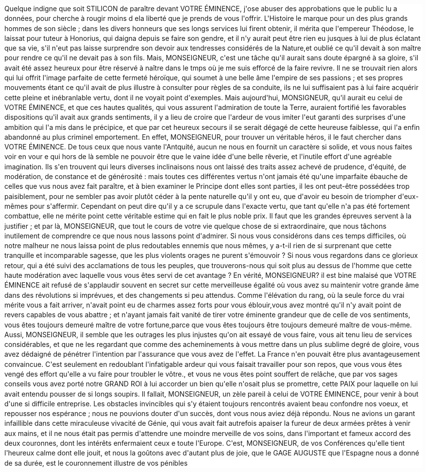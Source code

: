 Quelque indigne que soit STILICON de paraître devant VOTRE ÉMINENCE, j'ose abuser des approbations que le public lu a données, pour cherche à rougir moins d ela liberté que je prends de vous l'offrir. L'Histoire le marque pour un des plus grands hommes de son siècle ; dans les divers honneurs que ses longs services lui firent obtenir, il mérita que l'empereur Théodose, le laissat pour tuteur à Honorius, qui daigna depuis se faire son gendre, et il n'y aurait peut être rien eu jusques à lui de plus éclatant que sa vie, s'il n'eut pas laisse surprendre son devoir aux tendresses considérés de la Nature,et oublié ce qu'il devait à son maître pour rendre ce qu'il ne devait pas à son fils. Mais, MONSEIGNEUR, c'est une tâche qu'il aurait sans doute épargné à sa gloire, s'il avait été assez heureux pour être réservé à naître dans le tmps où je me suis efforcé de la faire revivre. Il ne se trouvait rien alors qui lui offrit l'image parfaite de cette fermeté héroïque, qui soumet à une belle âme l'empire de ses passions ; et ses propres mouvements étant ce qu'il avait de plus illustre à consulter pour règles de sa conduite, ils ne lui suffisaient pas à lui faire acquérir cette pleine et inébranlable vertu, dont il ne voyait point d'exemples. Mais aujourd'hui, MONSIGNEUR, qu'il aurait eu celui de VOTRE ÉMINENCE, et que ces hautes qualités, qui vous assurent l'admiration de toute la Terre, auraient fortifié les favorables dispositions qu'il avait aux grands sentiments, il y a lieu de croire que l'ardeur de vous imiter l'eut garanti des surprises d'une ambition qui l'a mis dans le précipice, et que par cet heureux secours il se serait dégagé de cette heureuse faiblesse, qui l'a enfin abandonné au plus criminel emportement. En effet, MONSEIGNEUR, pour trouver un véritable héros, il le faut chercher dans VOTRE ÉMINENCE. De tous ceux que nous vante l'Antquité, aucun ne nous en fournit un caractère si solide, et vous nous faites voir en vour e qui hors de là semble ne pouvoir être que le vaine idée d'une belle rêverie, et l'inutile effort d'une agréable imagination. Ils s'en trouvent qui leurs diverses inclinaisons nous ont laissé des traits assez achevé de prudence, d'équité, de modération, de constance et de générosité : mais toutes ces différentes vertus n'ont jamais été qu'une imparfaite ébauche de celles que vus nous avez fait paraître, et à bien examiner le Principe dont elles sont parties, il les ont peut-être possédées trop paisiblement, pour ne sembler pas avoir plutôt céder à la pente naturelle qu'il y ont eu, que d'avoir eu besoin de triompher d'eux-mêmes pour s'affermir. Cependant on peut dire qu'il y a ce scrupule dans l'exacte vertu, que tant qu'elle n'a pas été fortement combattue, elle ne mérite point cette véritable estime qui en fait le plus noble prix. Il faut que les grandes épreuves servent à la justifier ; et par là, MONSEIGNEUR, que tout le cours de votre vie quelque chose de si extraordinaire, que nous tâchons inutilement de comprendre ce que nous nous lassons point d'admirer. Si nous vous considérons dans ces temps difficiles, où notre malheur ne nous laissa point de plus redoutables ennemis que nous mêmes, y a-t-il rien de si surprenant que cette tranquille et incomparable sagesse, que les plus violents orages ne purent s'émouvoir ? Si nous vous regardons dans ce glorieux retour, qui a été suivi des acclamations de tous les peuples, que trouverons-nous qui soit plus au dessus de l'homme que cette haute modération avec laquelle vous vous êtes servi de cet avantage ? En vérité, MONSEIGNEUR? il est bine malaisé que VOTRE ÉMINENCE ait refusé de s'applaudir souvent en secret sur cette merveilleuse égalité où vous avez su maintenir votre grande âme dans des révolutions si imprévues, et des changements si peu attendus. Comme l'élévation du rang, où la seule force du vrai mérite vous a fait arriver, n'avait point eu de charmes assez forts pour vous éblouir,vous avez montré qu'il n'y avait point de revers capables de vous abattre ; et n'ayant jamais fait vanité de tirer votre éminente grandeur que de celle de vos sentiments, vous êtes toujours demeuré maître de votre fortune,parce que vous êtes toujours être toujours demeuré maître de vous-même. Aussi, MONSEIGNEUR, il semble que les outrages les plus injustes qu'on ait essayé de vous faire, vous ait tenu lieu de services considérables, et que ne les regardant que comme des acheminements à vous mettre dans un plus sublime degré de gloire, vous avez dédaigné de pénétrer l'intention par l'assurance que vous avez de l'effet. La France n'en pouvait être plus avantageusement convaincue. C'est seulement en redoublant l'infatigable ardeur qui vous faisait travailler pour son repos, que vous vous êtes vengé des effort qu'elle a vu faire pour troubler le vôtre., et vous ne vous êtes point souffert de relâche, que par vos sages conseils vous avez porté notre GRAND ROI à lui accorder un bien qu'elle n'osait plus se promettre, cette PAIX pour laquelle on lui avait entendu pousser de si longs soupirs. Il fallait, MONSEIGNEUR, un zèle pareil à celui de VOTRE ÉMINENCE, pour venir à bout d'une si difficile entreprise. Les obstacles invincibles qui s'y étaient toujours rencontrés avaient beau confondre nos voeux, et repousser nos espérance ; nous ne pouvions douter d'un succès, dont vous nous aviez déjà répondu. Nous ne avions un garant infaillible dans cette miraculeuse vivacité de Génie, qui vous avait fait autrefois apaiser la fureur de deux armées prêtes à venir aux mains, et il ne nous était pas permis d'attendre une moindre merveille de vos soins, dans l'important et fameux accord des deux couronnes, dont les intérêts enfermaient ceux e toute l'Europe. C'est, MONSEIGNEUR, de vos Conférences qu'elle tient l'heureux calme dont elle jouit, et nous la goûtons avec d'autant plus de joie, que le GAGE AUGUSTE que l'Espagne nous a donné de sa durée, est le couronnement illustre de vos pénibles